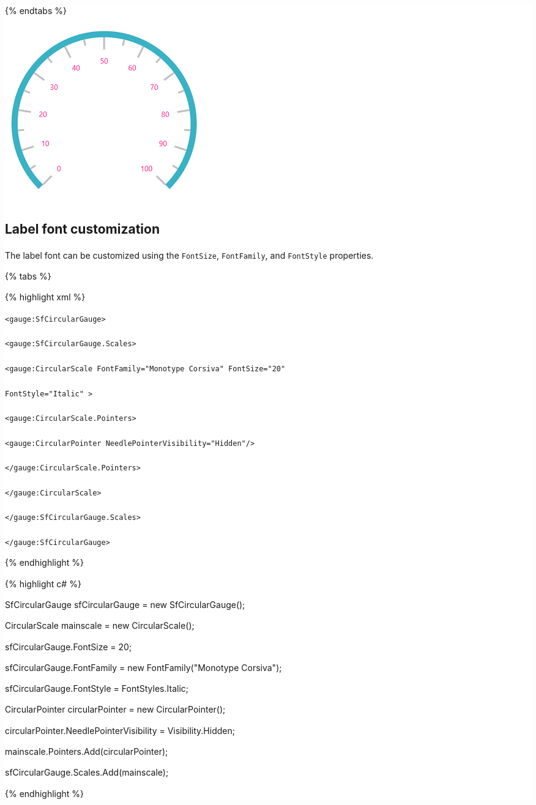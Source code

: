 {% endtabs %}

![Label stroke customization image](Labels_images/Label_Stroke_customization.png)

## Label font customization

The label font can be customized using the `FontSize`, `FontFamily`, and `FontStyle` properties.

{% tabs %}

{% highlight xml %}

    <gauge:SfCircularGauge>

    <gauge:SfCircularGauge.Scales>

    <gauge:CircularScale FontFamily="Monotype Corsiva" FontSize="20" 

    FontStyle="Italic" >

    <gauge:CircularScale.Pointers>

    <gauge:CircularPointer NeedlePointerVisibility="Hidden"/>
                        
    </gauge:CircularScale.Pointers>

    </gauge:CircularScale>

    </gauge:SfCircularGauge.Scales>

    </gauge:SfCircularGauge>

{% endhighlight %}

{% highlight c# %}

SfCircularGauge sfCircularGauge = new SfCircularGauge();

CircularScale mainscale = new CircularScale();

sfCircularGauge.FontSize = 20;

sfCircularGauge.FontFamily = new FontFamily("Monotype Corsiva");

sfCircularGauge.FontStyle = FontStyles.Italic;

CircularPointer circularPointer = new CircularPointer();

circularPointer.NeedlePointerVisibility = Visibility.Hidden;

mainscale.Pointers.Add(circularPointer);

sfCircularGauge.Scales.Add(mainscale);

{% endhighlight %}
